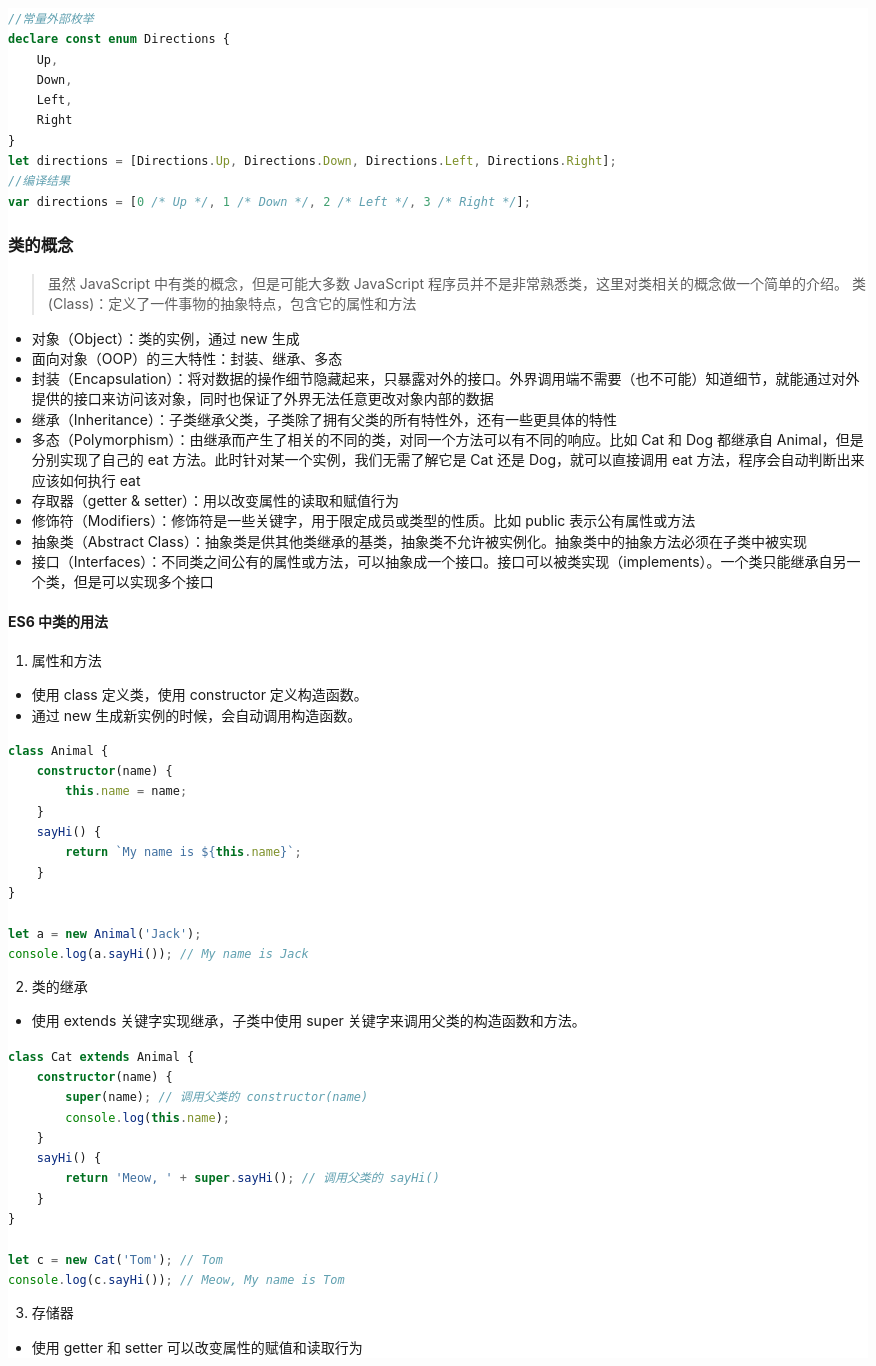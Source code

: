 ```ts
//常量外部枚举
declare const enum Directions {
    Up,
    Down,
    Left,
    Right
}
let directions = [Directions.Up, Directions.Down, Directions.Left, Directions.Right];
//编译结果
var directions = [0 /* Up */, 1 /* Down */, 2 /* Left */, 3 /* Right */];
```
### 类的概念
> 虽然 JavaScript 中有类的概念，但是可能大多数 JavaScript 程序员并不是非常熟悉类，这里对类相关的概念做一个简单的介绍。
类(Class)：定义了一件事物的抽象特点，包含它的属性和方法

- 对象（Object）：类的实例，通过 new 生成
- 面向对象（OOP）的三大特性：封装、继承、多态
- 封装（Encapsulation）：将对数据的操作细节隐藏起来，只暴露对外的接口。外界调用端不需要（也不可能）知道细节，就能通过对外提供的接口来访问该对象，同时也保证了外界无法任意更改对象内部的数据
- 继承（Inheritance）：子类继承父类，子类除了拥有父类的所有特性外，还有一些更具体的特性
- 多态（Polymorphism）：由继承而产生了相关的不同的类，对同一个方法可以有不同的响应。比如 Cat 和 Dog 都继承自 Animal，但是分别实现了自己的 eat 方法。此时针对某一个实例，我们无需了解它是 Cat 还是 Dog，就可以直接调用 eat 方法，程序会自动判断出来应该如何执行 eat
- 存取器（getter & setter）：用以改变属性的读取和赋值行为
- 修饰符（Modifiers）：修饰符是一些关键字，用于限定成员或类型的性质。比如 public 表示公有属性或方法
- 抽象类（Abstract Class）：抽象类是供其他类继承的基类，抽象类不允许被实例化。抽象类中的抽象方法必须在子类中被实现
- 接口（Interfaces）：不同类之间公有的属性或方法，可以抽象成一个接口。接口可以被类实现（implements）。一个类只能继承自另一个类，但是可以实现多个接口
#### ES6 中类的用法

1. 属性和方法
- 使用 class 定义类，使用 constructor 定义构造函数。
- 通过 new 生成新实例的时候，会自动调用构造函数。

```ts
class Animal {
    constructor(name) {
        this.name = name;
    }
    sayHi() {
        return `My name is ${this.name}`;
    }
}

let a = new Animal('Jack');
console.log(a.sayHi()); // My name is Jack
```
2. 类的继承
- 使用 extends 关键字实现继承，子类中使用 super 关键字来调用父类的构造函数和方法。
```ts
class Cat extends Animal {
    constructor(name) {
        super(name); // 调用父类的 constructor(name)
        console.log(this.name);
    }
    sayHi() {
        return 'Meow, ' + super.sayHi(); // 调用父类的 sayHi()
    }
}

let c = new Cat('Tom'); // Tom
console.log(c.sayHi()); // Meow, My name is Tom
```
3. 存储器
- 使用 getter 和 setter 可以改变属性的赋值和读取行为
```ts
```
